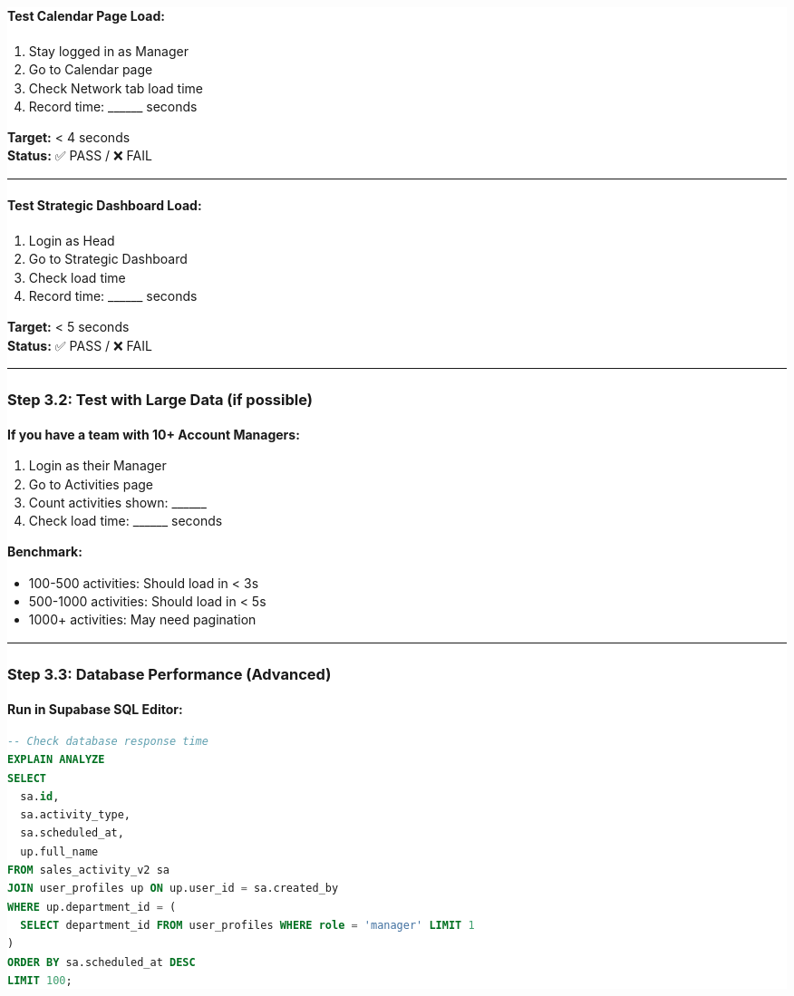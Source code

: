 
#### **Test Calendar Page Load:**

1. Stay logged in as Manager
2. Go to Calendar page
3. Check Network tab load time
4. Record time: ______ seconds

**Target:** < 4 seconds  
**Status:** ✅ PASS / ❌ FAIL

---

#### **Test Strategic Dashboard Load:**

1. Login as Head
2. Go to Strategic Dashboard
3. Check load time
4. Record time: ______ seconds

**Target:** < 5 seconds  
**Status:** ✅ PASS / ❌ FAIL

---

### **Step 3.2: Test with Large Data (if possible)**

**If you have a team with 10+ Account Managers:**

1. Login as their Manager
2. Go to Activities page
3. Count activities shown: ______
4. Check load time: ______ seconds

**Benchmark:**
- 100-500 activities: Should load in < 3s
- 500-1000 activities: Should load in < 5s
- 1000+ activities: May need pagination

---

### **Step 3.3: Database Performance (Advanced)**

**Run in Supabase SQL Editor:**

```sql
-- Check database response time
EXPLAIN ANALYZE
SELECT 
  sa.id,
  sa.activity_type,
  sa.scheduled_at,
  up.full_name
FROM sales_activity_v2 sa
JOIN user_profiles up ON up.user_id = sa.created_by
WHERE up.department_id = (
  SELECT department_id FROM user_profiles WHERE role = 'manager' LIMIT 1
)
ORDER BY sa.scheduled_at DESC
LIMIT 100;
```
